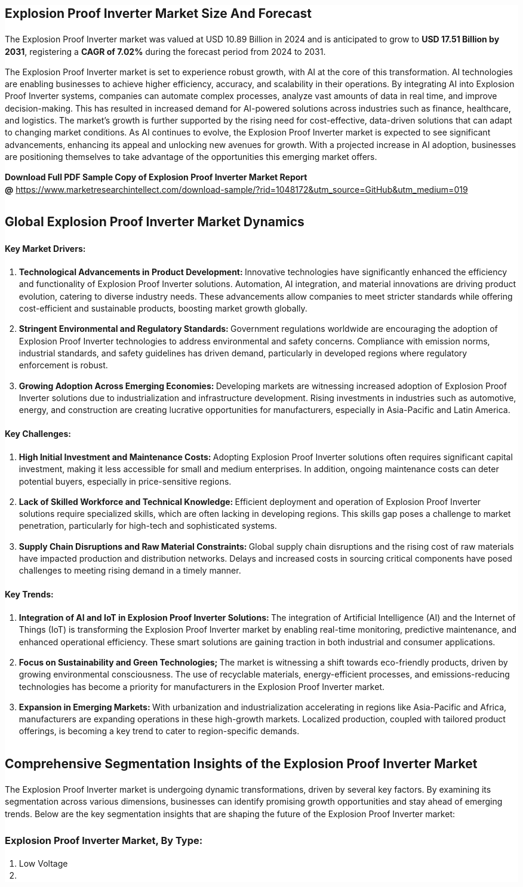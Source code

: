 <h2>Explosion Proof Inverter Market Size And Forecast</h2><p>The Explosion Proof Inverter market was valued at USD 10.89 Billion in 2024 and is anticipated to grow to <strong>USD 17.51 Billion by 2031</strong>, registering a <strong>CAGR of 7.02%</strong> during the forecast period from 2024 to 2031.</p><p>The Explosion Proof Inverter market is set to experience robust growth, with AI at the core of this transformation. AI technologies are enabling businesses to achieve higher efficiency, accuracy, and scalability in their operations. By integrating AI into Explosion Proof Inverter systems, companies can automate complex processes, analyze vast amounts of data in real time, and improve decision-making. This has resulted in increased demand for AI-powered solutions across industries such as finance, healthcare, and logistics. The market’s growth is further supported by the rising need for cost-effective, data-driven solutions that can adapt to changing market conditions. As AI continues to evolve, the Explosion Proof Inverter market is expected to see significant advancements, enhancing its appeal and unlocking new avenues for growth. With a projected increase in AI adoption, businesses are positioning themselves to take advantage of the opportunities this emerging market offers.</p><p><strong>Download Full PDF Sample Copy of Explosion Proof Inverter Market Report @</strong>&nbsp;<a href="https://www.marketresearchintellect.com/download-sample/?rid=1048172&amp;utm_source=GitHub&amp;utm_medium=019">https://www.marketresearchintellect.com/download-sample/?rid=1048172&amp;utm_source=GitHub&amp;utm_medium=019</a></p><h2>Global Explosion Proof Inverter Market Dynamics</h2><h4><strong>Key Market Drivers:</strong></h4><ol><li><p><strong>Technological Advancements in Product Development:&nbsp;</strong>Innovative technologies have significantly enhanced the efficiency and functionality of Explosion Proof Inverter solutions. Automation, AI integration, and material innovations are driving product evolution, catering to diverse industry needs. These advancements allow companies to meet stricter standards while offering cost-efficient and sustainable products, boosting market growth globally.</p></li><li><p><strong>Stringent Environmental and Regulatory Standards:&nbsp;</strong>Government regulations worldwide are encouraging the adoption of Explosion Proof Inverter technologies to address environmental and safety concerns. Compliance with emission norms, industrial standards, and safety guidelines has driven demand, particularly in developed regions where regulatory enforcement is robust.</p></li><li><p><strong>Growing Adoption Across Emerging Economies:&nbsp;</strong>Developing markets are witnessing increased adoption of Explosion Proof Inverter solutions due to industrialization and infrastructure development. Rising investments in industries such as automotive, energy, and construction are creating lucrative opportunities for manufacturers, especially in Asia-Pacific and Latin America.</p></li></ol><h4><strong>Key Challenges:</strong></h4><ol><li><p><strong>High Initial Investment and Maintenance Costs:&nbsp;</strong>Adopting Explosion Proof Inverter solutions often requires significant capital investment, making it less accessible for small and medium enterprises. In addition, ongoing maintenance costs can deter potential buyers, especially in price-sensitive regions.</p></li><li><p><strong>Lack of Skilled Workforce and Technical Knowledge:&nbsp;</strong>Efficient deployment and operation of Explosion Proof Inverter solutions require specialized skills, which are often lacking in developing regions. This skills gap poses a challenge to market penetration, particularly for high-tech and sophisticated systems.</p></li><li><p><strong>Supply Chain Disruptions and Raw Material Constraints:&nbsp;</strong>Global supply chain disruptions and the rising cost of raw materials have impacted production and distribution networks. Delays and increased costs in sourcing critical components have posed challenges to meeting rising demand in a timely manner.</p></li></ol><h4><strong>Key Trends:</strong></h4><ol><li><p><strong>Integration of AI and IoT in Explosion Proof Inverter Solutions:&nbsp;</strong>The integration of Artificial Intelligence (AI) and the Internet of Things (IoT) is transforming the Explosion Proof Inverter market by enabling real-time monitoring, predictive maintenance, and enhanced operational efficiency. These smart solutions are gaining traction in both industrial and consumer applications.</p></li><li><p><strong>Focus on Sustainability and Green Technologies;&nbsp;</strong>The market is witnessing a shift towards eco-friendly products, driven by growing environmental consciousness. The use of recyclable materials, energy-efficient processes, and emissions-reducing technologies has become a priority for manufacturers in the Explosion Proof Inverter market.</p></li><li><p><strong>Expansion in Emerging Markets:&nbsp;</strong>With urbanization and industrialization accelerating in regions like Asia-Pacific and Africa, manufacturers are expanding operations in these high-growth markets. Localized production, coupled with tailored product offerings, is becoming a key trend to cater to region-specific demands.</p></li></ol><div class="article-main__content" data-test-id="publishing-text-block"><h2>Comprehensive Segmentation Insights of the Explosion Proof Inverter Market</h2><p>The Explosion Proof Inverter market is undergoing dynamic transformations, driven by several key factors. By examining its segmentation across various dimensions, businesses can identify promising growth opportunities and stay ahead of emerging trends. Below are the key segmentation insights that are shaping the future of the Explosion Proof Inverter market:</p><h3><strong>Explosion Proof Inverter Market, By Type:<br /></strong></h3><ol><li>Low Voltage<li>